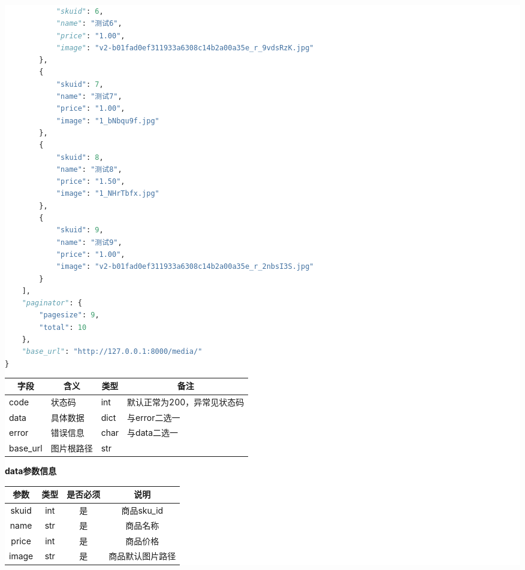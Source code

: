 ```python
            "skuid": 6,
            "name": "测试6",
            "price": "1.00",
            "image": "v2-b01fad0ef311933a6308c14b2a00a35e_r_9vdsRzK.jpg"
        },
        {
            "skuid": 7,
            "name": "测试7",
            "price": "1.00",
            "image": "1_bNbqu9f.jpg"
        },
        {
            "skuid": 8,
            "name": "测试8",
            "price": "1.50",
            "image": "1_NHrTbfx.jpg"
        },
        {
            "skuid": 9,
            "name": "测试9",
            "price": "1.00",
            "image": "v2-b01fad0ef311933a6308c14b2a00a35e_r_2nbsI3S.jpg"
        }
    ],
    "paginator": {
        "pagesize": 9,
        "total": 10
    },
    "base_url": "http://127.0.0.1:8000/media/"
}
```

| 字段     | 含义       | 类型 | 备注                        |
| -------- | ---------- | ---- | --------------------------- |
| code     | 状态码     | int  | 默认正常为200，异常见状态码 |
| data     | 具体数据   | dict | 与error二选一               |
| error    | 错误信息   | char | 与data二选一                |
| base_url | 图片根路径 | str  |                             |

**data参数信息**

| 参数  | 类型 | 是否必须 |       说明       |
| :---: | :--: | :------: | :--------------: |
| skuid | int  |    是    |    商品sku_id    |
| name  | str  |    是    |     商品名称     |
| price | int  |    是    |     商品价格     |
| image | str  |    是    | 商品默认图片路径 |
